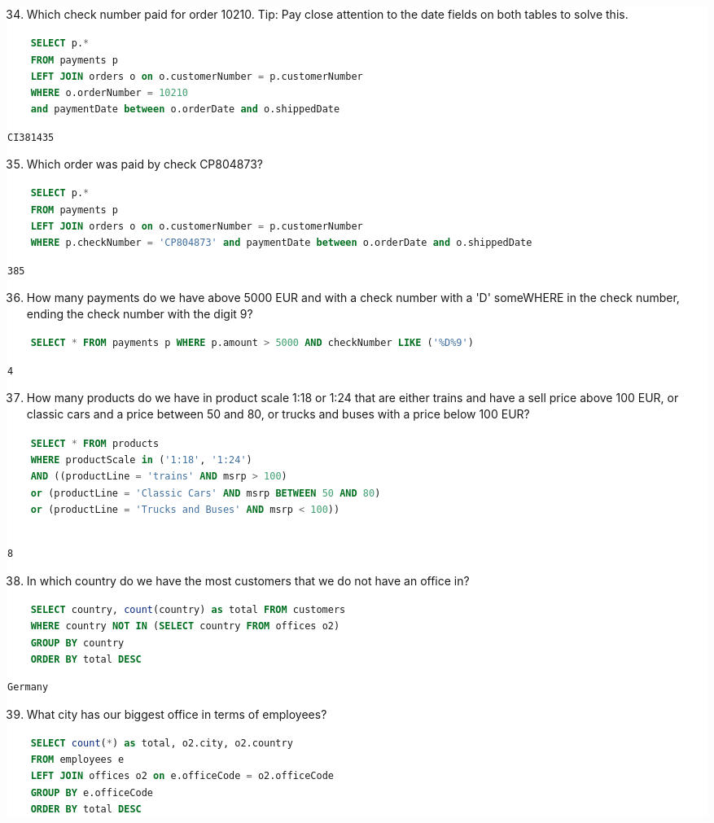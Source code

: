 34) Which check number paid for order 10210. Tip: Pay close attention to the date fields on both tables to solve this.
```sql
    SELECT p.* 
    FROM payments p 
    LEFT JOIN orders o on o.customerNumber = p.customerNumber
    WHERE o.orderNumber = 10210
    and paymentDate between o.orderDate and o.shippedDate
```
    CI381435
    
35) Which order was paid by check CP804873?
```sql
    SELECT p.* 
    FROM payments p 
    LEFT JOIN orders o on o.customerNumber = p.customerNumber
    WHERE p.checkNumber = 'CP804873' and paymentDate between o.orderDate and o.shippedDate
```
    385 

36) How many payments do we have above 5000 EUR and with a check number with a 'D' someWHERE in the check number, ending the check number with the digit 9?
```sql
    SELECT * FROM payments p WHERE p.amount > 5000 AND checkNumber LIKE ('%D%9')
```
    4    

37) How many products do we have in product scale 1:18 or 1:24 that are either trains and have a sell price above 100 EUR, or classic cars and a price between 50 and 80, or trucks and buses with a price below 100 EUR?
```sql
    SELECT * FROM products 
    WHERE productScale in ('1:18', '1:24')
    AND ((productLine = 'trains' AND msrp > 100)
    or (productLine = 'Classic Cars' AND msrp BETWEEN 50 AND 80)
    or (productLine = 'Trucks and Buses' AND msrp < 100))
    
```
    8

38) In which country do we have the most customers that we do not have an office in?
```sql
    SELECT country, count(country) as total FROM customers 
    WHERE country NOT IN (SELECT country FROM offices o2)
    GROUP BY country 
    ORDER BY total DESC
```
    Germany 

39) What city has our biggest office in terms of employees?
```sql
    SELECT count(*) as total, o2.city, o2.country 
    FROM employees e 
    LEFT JOIN offices o2 on e.officeCode = o2.officeCode 
    GROUP BY e.officeCode 
    ORDER BY total DESC    
```
